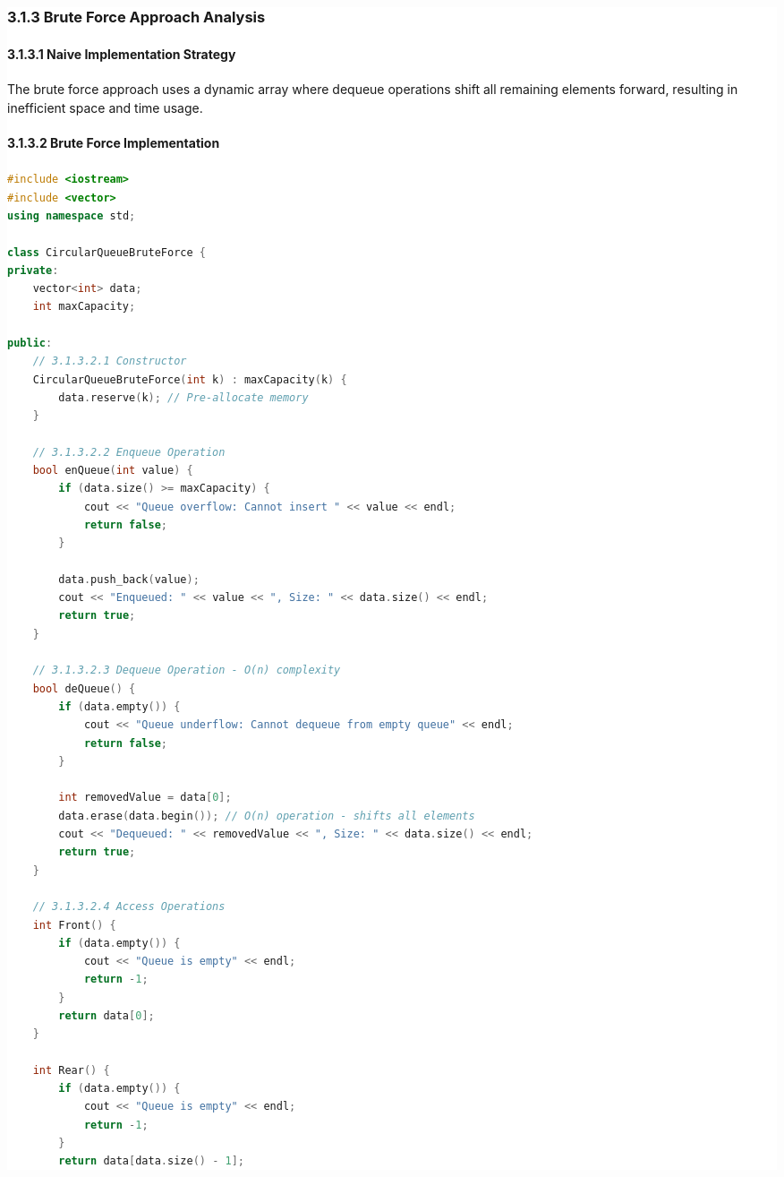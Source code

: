 ### 3.1.3 Brute Force Approach Analysis

#### 3.1.3.1 Naive Implementation Strategy
The brute force approach uses a dynamic array where dequeue operations shift all remaining elements forward, resulting in inefficient space and time usage.

#### 3.1.3.2 Brute Force Implementation

```cpp
#include <iostream>
#include <vector>
using namespace std;

class CircularQueueBruteForce {
private:
    vector<int> data;
    int maxCapacity;
    
public:
    // 3.1.3.2.1 Constructor
    CircularQueueBruteForce(int k) : maxCapacity(k) {
        data.reserve(k); // Pre-allocate memory
    }
    
    // 3.1.3.2.2 Enqueue Operation
    bool enQueue(int value) {
        if (data.size() >= maxCapacity) {
            cout << "Queue overflow: Cannot insert " << value << endl;
            return false;
        }
        
        data.push_back(value);
        cout << "Enqueued: " << value << ", Size: " << data.size() << endl;
        return true;
    }
    
    // 3.1.3.2.3 Dequeue Operation - O(n) complexity
    bool deQueue() {
        if (data.empty()) {
            cout << "Queue underflow: Cannot dequeue from empty queue" << endl;
            return false;
        }
        
        int removedValue = data[0];
        data.erase(data.begin()); // O(n) operation - shifts all elements
        cout << "Dequeued: " << removedValue << ", Size: " << data.size() << endl;
        return true;
    }
    
    // 3.1.3.2.4 Access Operations
    int Front() {
        if (data.empty()) {
            cout << "Queue is empty" << endl;
            return -1;
        }
        return data[0];
    }
    
    int Rear() {
        if (data.empty()) {
            cout << "Queue is empty" << endl;
            return -1;
        }
        return data[data.size() - 1];
```